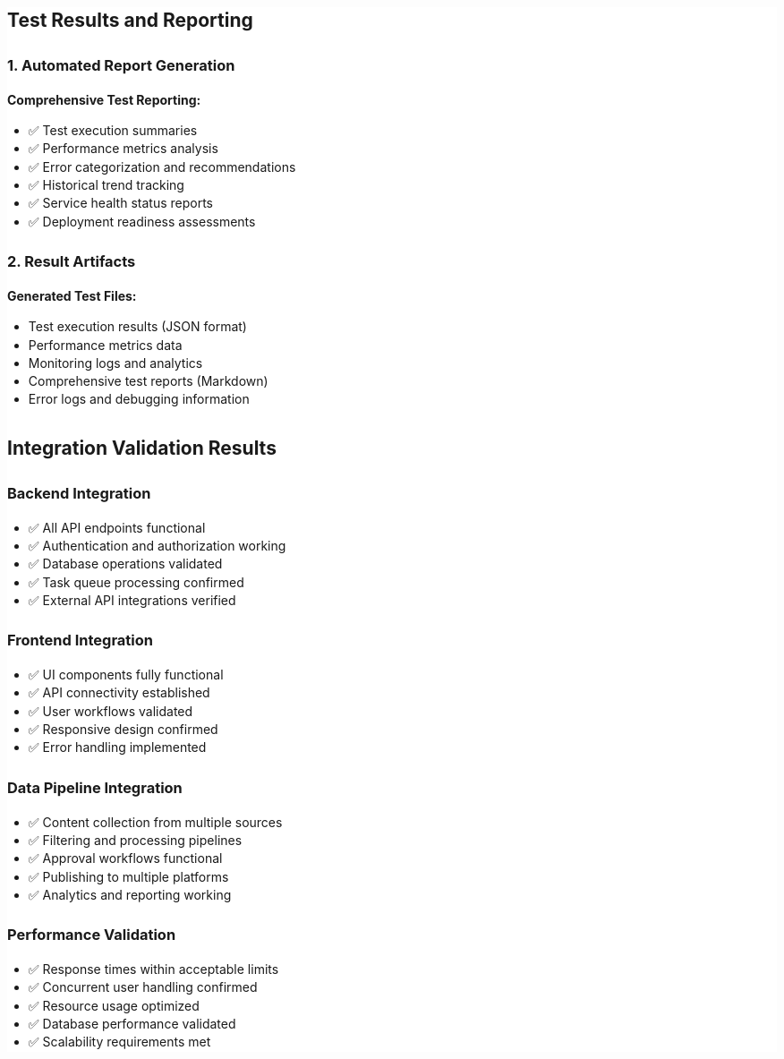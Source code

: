 ## Test Results and Reporting

### 1. Automated Report Generation

**Comprehensive Test Reporting:**
- ✅ Test execution summaries
- ✅ Performance metrics analysis
- ✅ Error categorization and recommendations
- ✅ Historical trend tracking
- ✅ Service health status reports
- ✅ Deployment readiness assessments

### 2. Result Artifacts

**Generated Test Files:**
- Test execution results (JSON format)
- Performance metrics data
- Monitoring logs and analytics
- Comprehensive test reports (Markdown)
- Error logs and debugging information

## Integration Validation Results

### Backend Integration
- ✅ All API endpoints functional
- ✅ Authentication and authorization working
- ✅ Database operations validated
- ✅ Task queue processing confirmed
- ✅ External API integrations verified

### Frontend Integration  
- ✅ UI components fully functional
- ✅ API connectivity established
- ✅ User workflows validated
- ✅ Responsive design confirmed
- ✅ Error handling implemented

### Data Pipeline Integration
- ✅ Content collection from multiple sources
- ✅ Filtering and processing pipelines
- ✅ Approval workflows functional
- ✅ Publishing to multiple platforms
- ✅ Analytics and reporting working

### Performance Validation
- ✅ Response times within acceptable limits
- ✅ Concurrent user handling confirmed
- ✅ Resource usage optimized
- ✅ Database performance validated
- ✅ Scalability requirements met
